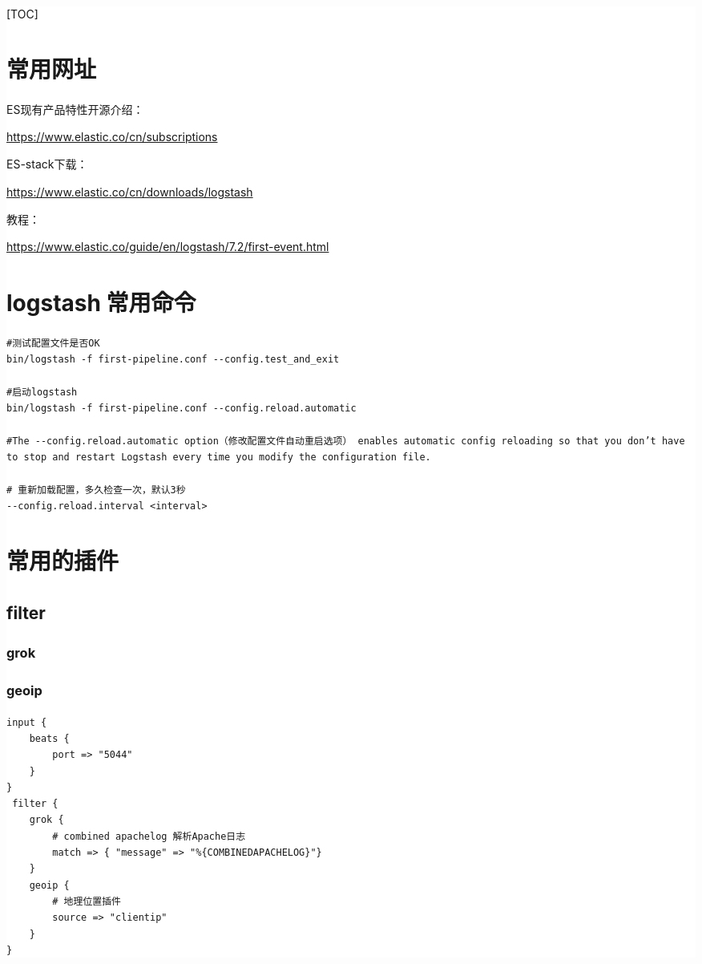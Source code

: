 [TOC]



# 常用网址

ES现有产品特性开源介绍：

https://www.elastic.co/cn/subscriptions



ES-stack下载：

https://www.elastic.co/cn/downloads/logstash



教程：

https://www.elastic.co/guide/en/logstash/7.2/first-event.html



# logstash 常用命令

```shell
#测试配置文件是否OK
bin/logstash -f first-pipeline.conf --config.test_and_exit

#启动logstash
bin/logstash -f first-pipeline.conf --config.reload.automatic

#The --config.reload.automatic option（修改配置文件自动重启选项） enables automatic config reloading so that you don’t have to stop and restart Logstash every time you modify the configuration file.

# 重新加载配置，多久检查一次，默认3秒
--config.reload.interval <interval>

```

# 常用的插件



## filter

### grok



### geoip

```shell
input {
    beats {
        port => "5044"
    }
}
 filter {
    grok {
    	# combined apachelog 解析Apache日志
        match => { "message" => "%{COMBINEDAPACHELOG}"}
    }
    geoip {
    	# 地理位置插件
        source => "clientip"
    }
}
```